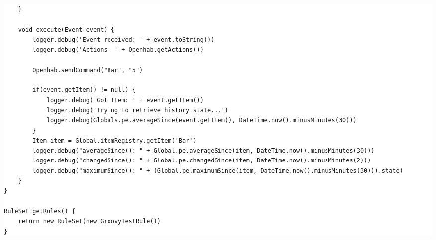 ```
	}

	void execute(Event event) {
		logger.debug('Event received: ' + event.toString())
		logger.debug('Actions: ' + Openhab.getActions())

		Openhab.sendCommand("Bar", "5")

		if(event.getItem() != null) {
			logger.debug('Got Item: ' + event.getItem())
			logger.debug('Trying to retrieve history state...')			
			logger.debug(Globals.pe.averageSince(event.getItem(), DateTime.now().minusMinutes(30)))			
		}
		Item item = Global.itemRegistry.getItem('Bar')
		logger.debug("averageSince(): " + Global.pe.averageSince(item, DateTime.now().minusMinutes(30)))
		logger.debug("changedSince(): " + Global.pe.changedSince(item, DateTime.now().minusMinutes(2)))
		logger.debug("maximumSince(): " + (Global.pe.maximumSince(item, DateTime.now().minusMinutes(30))).state)
	}
}

RuleSet getRules() {
	return new RuleSet(new GroovyTestRule())
}
```

